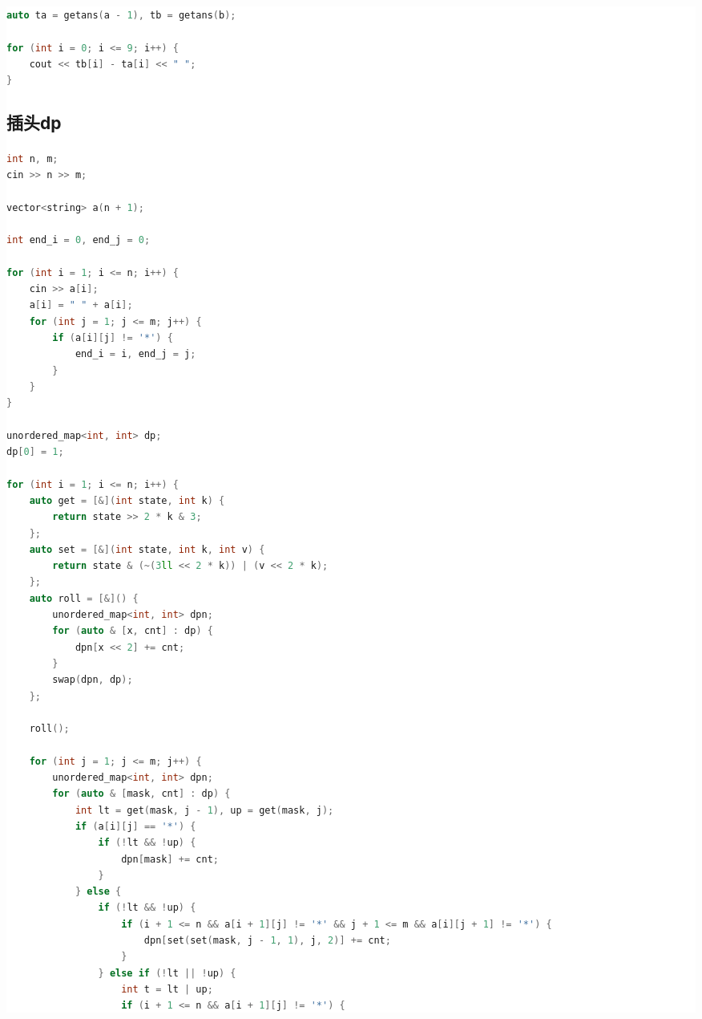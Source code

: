 ```cpp
auto ta = getans(a - 1), tb = getans(b);

for (int i = 0; i <= 9; i++) {
    cout << tb[i] - ta[i] << " ";
}
```

## 插头dp

```cpp
int n, m;
cin >> n >> m;

vector<string> a(n + 1);

int end_i = 0, end_j = 0;

for (int i = 1; i <= n; i++) {
    cin >> a[i];
    a[i] = " " + a[i];
    for (int j = 1; j <= m; j++) {
        if (a[i][j] != '*') {
            end_i = i, end_j = j;
        }
    }
}

unordered_map<int, int> dp;
dp[0] = 1;

for (int i = 1; i <= n; i++) {
    auto get = [&](int state, int k) {
        return state >> 2 * k & 3;
    };
    auto set = [&](int state, int k, int v) {
        return state & (~(3ll << 2 * k)) | (v << 2 * k);
    };
    auto roll = [&]() {
        unordered_map<int, int> dpn;
        for (auto & [x, cnt] : dp) {
            dpn[x << 2] += cnt;
        }
        swap(dpn, dp);
    };

    roll();

    for (int j = 1; j <= m; j++) {
        unordered_map<int, int> dpn;
        for (auto & [mask, cnt] : dp) {
            int lt = get(mask, j - 1), up = get(mask, j);
            if (a[i][j] == '*') {
                if (!lt && !up) {
                    dpn[mask] += cnt;
                }
            } else {
                if (!lt && !up) {
                    if (i + 1 <= n && a[i + 1][j] != '*' && j + 1 <= m && a[i][j + 1] != '*') {
                        dpn[set(set(mask, j - 1, 1), j, 2)] += cnt;
                    }
                } else if (!lt || !up) {
                    int t = lt | up;
                    if (i + 1 <= n && a[i + 1][j] != '*') {
```